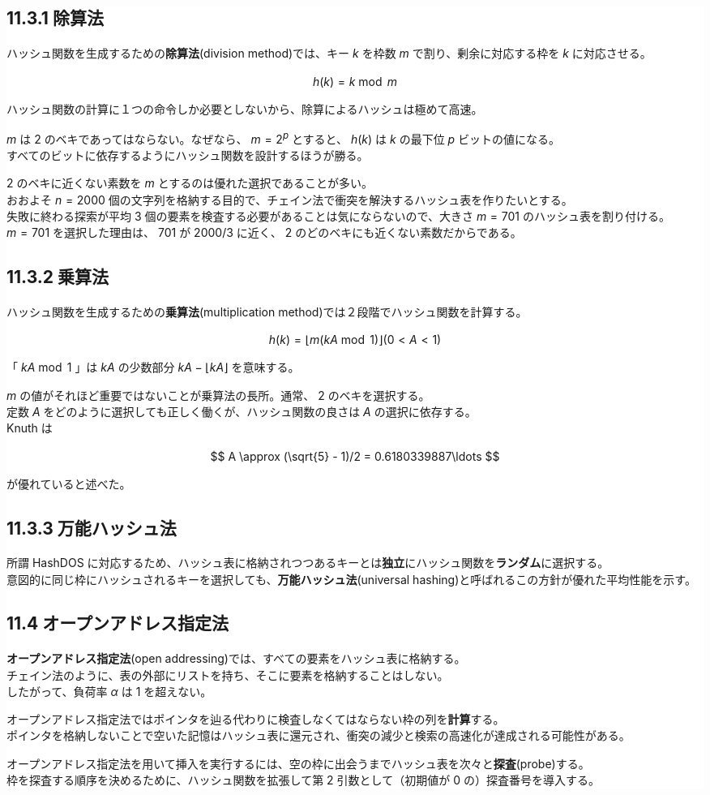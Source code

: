 ## 11.3.1 除算法

ハッシュ関数を生成するための**除算法**(division method)では、キー $k$ を枠数 $m$ で割り、剰余に対応する枠を $k$ に対応させる。

$$
  h(k) = k \bmod m
$$

ハッシュ関数の計算に１つの命令しか必要としないから、除算によるハッシュは極めて高速。

$m$ は $2$ のベキであってはならない。なぜなら、 $m = 2^p$ とすると、 $h(k)$ は $k$ の最下位 $p$ ビットの値になる。  
すべてのビットに依存するようにハッシュ関数を設計するほうが勝る。

$2$ のベキに近くない素数を $m$ とするのは優れた選択であることが多い。  
おおよそ $n = 2000$ 個の文字列を格納する目的で、チェイン法で衝突を解決するハッシュ表を作りたいとする。  
失敗に終わる探索が平均 $3$ 個の要素を検査する必要があることは気にならないので、大きさ $m = 701$ のハッシュ表を割り付ける。  
$m = 701$ を選択した理由は、 $701$ が $2000/3$ に近く、 $2$ のどのベキにも近くない素数だからである。

## 11.3.2 乗算法

ハッシュ関数を生成するための**乗算法**(multiplication method)では２段階でハッシュ関数を計算する。

$$
  h(k) = \lfloor m(kA \bmod 1) \rfloor (0 < A < 1)
$$

「 $kA \bmod 1$ 」は $kA$ の少数部分 $kA - \lfloor kA \rfloor$ を意味する。

$m$ の値がそれほど重要ではないことが乗算法の長所。通常、 $2$ のベキを選択する。  
定数 $A$ をどのように選択しても正しく働くが、ハッシュ関数の良さは $A$ の選択に依存する。  
$\text{Knuth}$ は

$$
  A \approx (\sqrt{5} - 1)/2 = 0.6180339887\ldots
$$

が優れていると述べた。

## 11.3.3 万能ハッシュ法

所謂 HashDOS に対応するため、ハッシュ表に格納されつつあるキーとは**独立**にハッシュ関数を**ランダム**に選択する。  
意図的に同じ枠にハッシュされるキーを選択しても、**万能ハッシュ法**(universal hashing)と呼ばれるこの方針が優れた平均性能を示す。

## 11.4 オープンアドレス指定法

**オープンアドレス指定法**(open addressing)では、すべての要素をハッシュ表に格納する。  
チェイン法のように、表の外部にリストを持ち、そこに要素を格納することはしない。  
したがって、負荷率 $\alpha$ は $1$ を超えない。

オープンアドレス指定法ではポインタを辿る代わりに検査しなくてはならない枠の列を**計算**する。  
ポインタを格納しないことで空いた記憶はハッシュ表に還元され、衝突の減少と検索の高速化が達成される可能性がある。

オープンアドレス指定法を用いて挿入を実行するには、空の枠に出会うまでハッシュ表を次々と**探査**(probe)する。  
枠を探査する順序を決めるために、ハッシュ関数を拡張して第 $2$ 引数として（初期値が $0$ の）探査番号を導入する。

